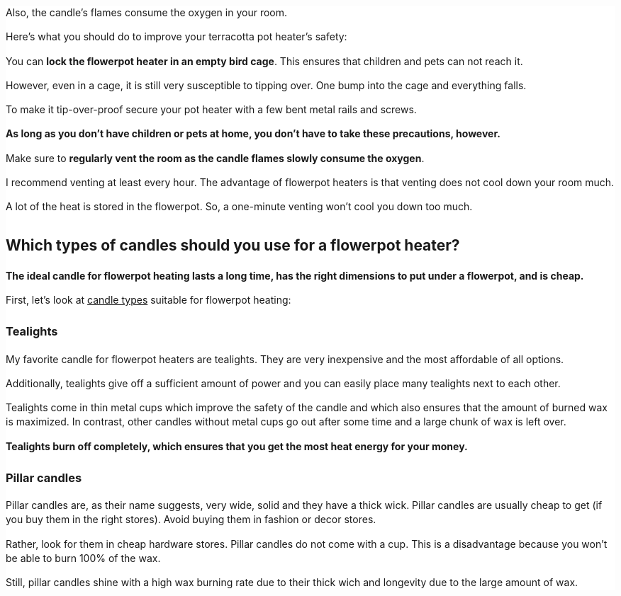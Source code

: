 Also, the candle’s flames consume the oxygen in your room.

Here’s what you should do to improve your terracotta pot heater’s safety:

You can **lock the flowerpot heater in an empty bird cage**. This ensures that children and pets can not reach it.

However, even in a cage, it is still very susceptible to tipping over. One bump into the cage and everything falls.

To make it tip-over-proof secure your pot heater with a few bent metal rails and screws.

**As long as you don’t have children or pets at home, you don’t have to take these precautions, however.**

Make sure to **regularly vent the room as the candle flames slowly consume the oxygen**.

I recommend venting at least every hour. The advantage of flowerpot heaters is that venting does not cool down your room much.

A lot of the heat is stored in the flowerpot. So, a one-minute venting won’t cool you down too much.

## Which types of candles should you use for a flowerpot heater?

**The ideal candle for flowerpot heating lasts a long time, has the right dimensions to put under a flowerpot, and is cheap.**

First, let’s look at [candle types](https://www.luxdeco.com/blogs/styleguide/luxury-candle-buying-guide) suitable for flowerpot heating:

### Tealights

My favorite candle for flowerpot heaters are tealights. They are very inexpensive and the most affordable of all options.

Additionally, tealights give off a sufficient amount of power and you can easily place many tealights next to each other.

Tealights come in thin metal cups which improve the safety of the candle and which also ensures that the amount of burned wax is maximized. In contrast, other candles without metal cups go out after some time and a large chunk of wax is left over.

**Tealights burn off completely, which ensures that you get the most heat energy for your money.**

### Pillar candles

Pillar candles are, as their name suggests, very wide, solid and they have a thick wick. Pillar candles are usually cheap to get (if you buy them in the right stores). Avoid buying them in fashion or decor stores.

Rather, look for them in cheap hardware stores. Pillar candles do not come with a cup. This is a disadvantage because you won’t be able to burn 100% of the wax.

Still, pillar candles shine with a high wax burning rate due to their thick wich and longevity due to the large amount of wax.
